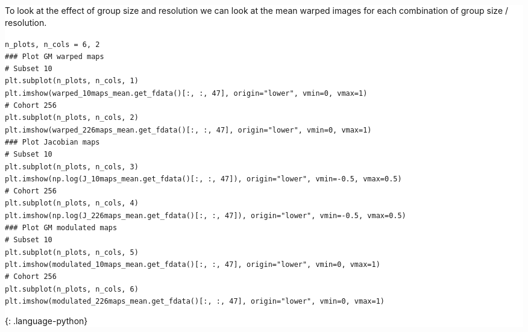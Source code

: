 To look at the effect of group size and resolution we can look at the mean warped images for each combination of group size / resolution.

~~~
n_plots, n_cols = 6, 2
### Plot GM warped maps
# Subset 10
plt.subplot(n_plots, n_cols, 1)
plt.imshow(warped_10maps_mean.get_fdata()[:, :, 47], origin="lower", vmin=0, vmax=1)
# Cohort 256
plt.subplot(n_plots, n_cols, 2)
plt.imshow(warped_226maps_mean.get_fdata()[:, :, 47], origin="lower", vmin=0, vmax=1)
### Plot Jacobian maps
# Subset 10
plt.subplot(n_plots, n_cols, 3)
plt.imshow(np.log(J_10maps_mean.get_fdata()[:, :, 47]), origin="lower", vmin=-0.5, vmax=0.5)
# Cohort 256
plt.subplot(n_plots, n_cols, 4)
plt.imshow(np.log(J_226maps_mean.get_fdata()[:, :, 47]), origin="lower", vmin=-0.5, vmax=0.5)
### Plot GM modulated maps
# Subset 10
plt.subplot(n_plots, n_cols, 5)
plt.imshow(modulated_10maps_mean.get_fdata()[:, :, 47], origin="lower", vmin=0, vmax=1)
# Cohort 256
plt.subplot(n_plots, n_cols, 6)
plt.imshow(modulated_226maps_mean.get_fdata()[:, :, 47], origin="lower", vmin=0, vmax=1)
~~~
{: .language-python}
